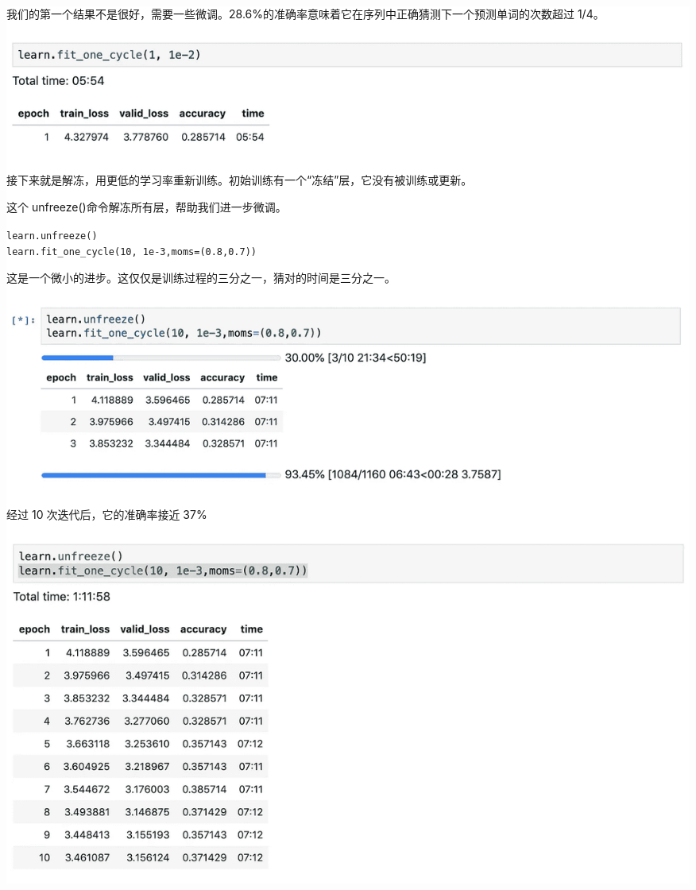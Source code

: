 我们的第一个结果不是很好，需要一些微调。28.6%的准确率意味着它在序列中正确猜测下一个预测单词的次数超过 1/4。

![](img/e14ceaa2f31709e8aa6cd4ec06a61977.png)

接下来就是解冻，用更低的学习率重新训练。初始训练有一个“冻结”层，它没有被训练或更新。

这个 unfreeze()命令解冻所有层，帮助我们进一步微调。

```
learn.unfreeze()
learn.fit_one_cycle(10, 1e-3,moms=(0.8,0.7))
```

这是一个微小的进步。这仅仅是训练过程的三分之一，猜对的时间是三分之一。

![](img/2e4bd0a583885d337efd3981cb0243a4.png)

经过 10 次迭代后，它的准确率接近 37%

![](img/7bec2f3bfada9f184da0fb4a948fac2e.png)
